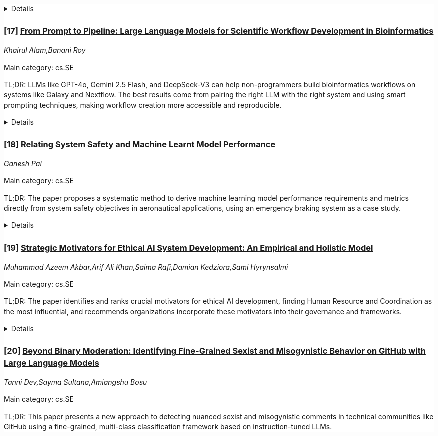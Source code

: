 
<details><summary>Details</summary></details>


### [17] [From Prompt to Pipeline: Large Language Models for Scientific Workflow Development in Bioinformatics](https://arxiv.org/abs/2507.20122)
*Khairul Alam,Banani Roy*

Main category: cs.SE

TL;DR: LLMs like GPT-4o, Gemini 2.5 Flash, and DeepSeek-V3 can help non-programmers build bioinformatics workflows on systems like Galaxy and Nextflow. The best results come from pairing the right LLM with the right system and using smart prompting techniques, making workflow creation more accessible and reproducible.


<details><summary>Details</summary></details>


### [18] [Relating System Safety and Machine Learnt Model Performance](https://arxiv.org/abs/2507.20135)
*Ganesh Pai*

Main category: cs.SE

TL;DR: The paper proposes a systematic method to derive machine learning model performance requirements and metrics directly from system safety objectives in aeronautical applications, using an emergency braking system as a case study.


<details><summary>Details</summary></details>


### [19] [Strategic Motivators for Ethical AI System Development: An Empirical and Holistic Model](https://arxiv.org/abs/2507.20218)
*Muhammad Azeem Akbar,Arif Ali Khan,Saima Rafi,Damian Kedziora,Sami Hyrynsalmi*

Main category: cs.SE

TL;DR: The paper identifies and ranks crucial motivators for ethical AI development, finding Human Resource and Coordination as the most influential, and recommends organizations incorporate these motivators into their governance and frameworks.


<details><summary>Details</summary></details>


### [20] [Beyond Binary Moderation: Identifying Fine-Grained Sexist and Misogynistic Behavior on GitHub with Large Language Models](https://arxiv.org/abs/2507.20358)
*Tanni Dev,Sayma Sultana,Amiangshu Bosu*

Main category: cs.SE

TL;DR: This paper presents a new approach to detecting nuanced sexist and misogynistic comments in technical communities like GitHub using a fine-grained, multi-class classification framework based on instruction-tuned LLMs.
